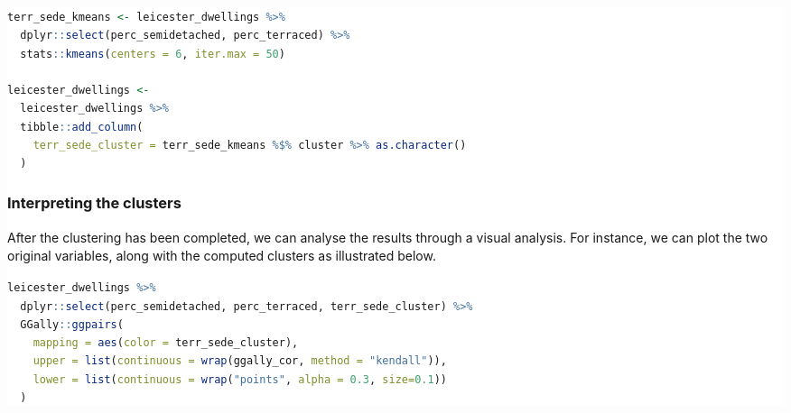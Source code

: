 
```r
terr_sede_kmeans <- leicester_dwellings %>%
  dplyr::select(perc_semidetached, perc_terraced) %>%
  stats::kmeans(centers = 6, iter.max = 50)

leicester_dwellings <- 
  leicester_dwellings %>%
  tibble::add_column(
    terr_sede_cluster = terr_sede_kmeans %$% cluster %>% as.character()
  )
```

### Interpreting the clusters

After the clustering has been completed, we can analyse the results through a visual analysis. For instance, we can plot the two original variables, along with the computed clusters as illustrated below.


```r
leicester_dwellings %>%
  dplyr::select(perc_semidetached, perc_terraced, terr_sede_cluster) %>%
  GGally::ggpairs(
    mapping = aes(color = terr_sede_cluster),
    upper = list(continuous = wrap(ggally_cor, method = "kendall")),
    lower = list(continuous = wrap("points", alpha = 0.3, size=0.1))
  )
```
